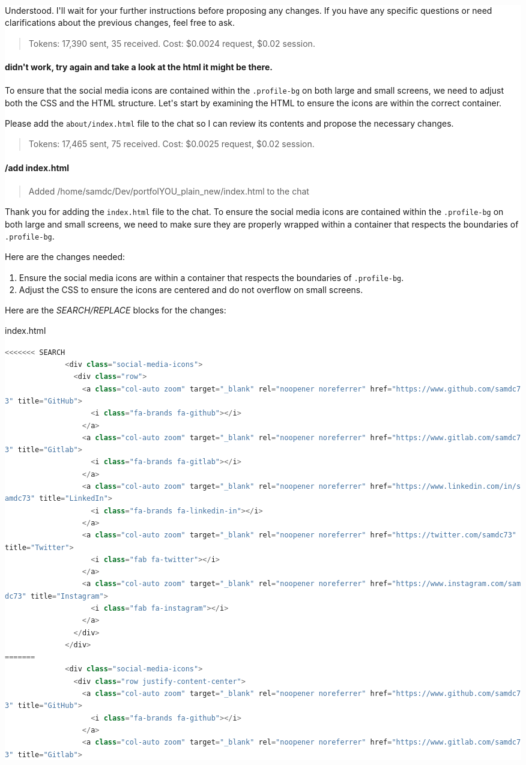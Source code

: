 Understood. I'll wait for your further instructions before proposing any changes. If you have any specific questions or need clarifications about the previous changes, feel free to ask.

> Tokens: 17,390 sent, 35 received. Cost: $0.0024 request, $0.02 session.  

#### didn't work, try again and take a look at the html it might be there.  

To ensure that the social media icons are contained within the `.profile-bg` on both large and small screens, we need to adjust both the CSS and the HTML structure. Let's start by examining the HTML to ensure the icons are within the correct container.

Please add the `about/index.html` file to the chat so I can review its contents and propose the necessary changes.

> Tokens: 17,465 sent, 75 received. Cost: $0.0025 request, $0.02 session.  

#### /add index.html  
> Added /home/samdc/Dev/portfolYOU_plain_new/index.html to the chat  

Thank you for adding the `index.html` file to the chat. To ensure the social media icons are contained within the `.profile-bg` on both large and small screens, we need to make sure they are properly wrapped within a container that respects the boundaries of `.profile-bg`.

Here are the changes needed:

1. Ensure the social media icons are within a container that respects the boundaries of `.profile-bg`.
2. Adjust the CSS to ensure the icons are centered and do not overflow on small screens.

Here are the *SEARCH/REPLACE* blocks for the changes:

index.html
```python
<<<<<<< SEARCH
              <div class="social-media-icons">
                <div class="row">
                  <a class="col-auto zoom" target="_blank" rel="noopener noreferrer" href="https://www.github.com/samdc73" title="GitHub">
                    <i class="fa-brands fa-github"></i>
                  </a>
                  <a class="col-auto zoom" target="_blank" rel="noopener noreferrer" href="https://www.gitlab.com/samdc73" title="Gitlab">
                    <i class="fa-brands fa-gitlab"></i>
                  </a>
                  <a class="col-auto zoom" target="_blank" rel="noopener noreferrer" href="https://www.linkedin.com/in/samdc73" title="LinkedIn">
                    <i class="fa-brands fa-linkedin-in"></i>
                  </a>
                  <a class="col-auto zoom" target="_blank" rel="noopener noreferrer" href="https://twitter.com/samdc73" title="Twitter">
                    <i class="fab fa-twitter"></i>
                  </a>
                  <a class="col-auto zoom" target="_blank" rel="noopener noreferrer" href="https://www.instagram.com/samdc73" title="Instagram">
                    <i class="fab fa-instagram"></i>
                  </a>
                </div>
              </div>
=======
              <div class="social-media-icons">
                <div class="row justify-content-center">
                  <a class="col-auto zoom" target="_blank" rel="noopener noreferrer" href="https://www.github.com/samdc73" title="GitHub">
                    <i class="fa-brands fa-github"></i>
                  </a>
                  <a class="col-auto zoom" target="_blank" rel="noopener noreferrer" href="https://www.gitlab.com/samdc73" title="Gitlab">
```